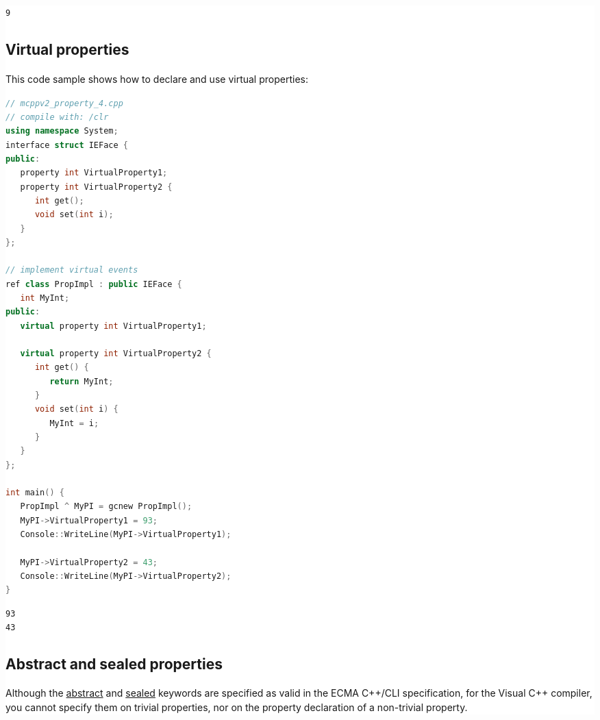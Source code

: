 ```Output  
9  
```  
  
## Virtual properties  
 This code sample shows how to declare and use virtual properties:  
  
```cpp  
// mcppv2_property_4.cpp  
// compile with: /clr  
using namespace System;  
interface struct IEFace {  
public:  
   property int VirtualProperty1;  
   property int VirtualProperty2 {  
      int get();  
      void set(int i);  
   }  
};  
  
// implement virtual events  
ref class PropImpl : public IEFace {  
   int MyInt;  
public:  
   virtual property int VirtualProperty1;  
  
   virtual property int VirtualProperty2 {  
      int get() {  
         return MyInt;  
      }  
      void set(int i) {  
         MyInt = i;  
      }  
   }  
};  
  
int main() {  
   PropImpl ^ MyPI = gcnew PropImpl();  
   MyPI->VirtualProperty1 = 93;  
   Console::WriteLine(MyPI->VirtualProperty1);  
  
   MyPI->VirtualProperty2 = 43;  
   Console::WriteLine(MyPI->VirtualProperty2);  
}  
```  
  
```Output  
93  
43  
```  
  
## Abstract and sealed properties  
 Although the [abstract](../windows/abstract-cpp-component-extensions.md) and [sealed](../windows/sealed-cpp-component-extensions.md) keywords are specified as valid in the ECMA C++/CLI specification, for the Visual C++ compiler, you cannot specify them on trivial properties, nor on the property declaration of a non-trivial property.  
  